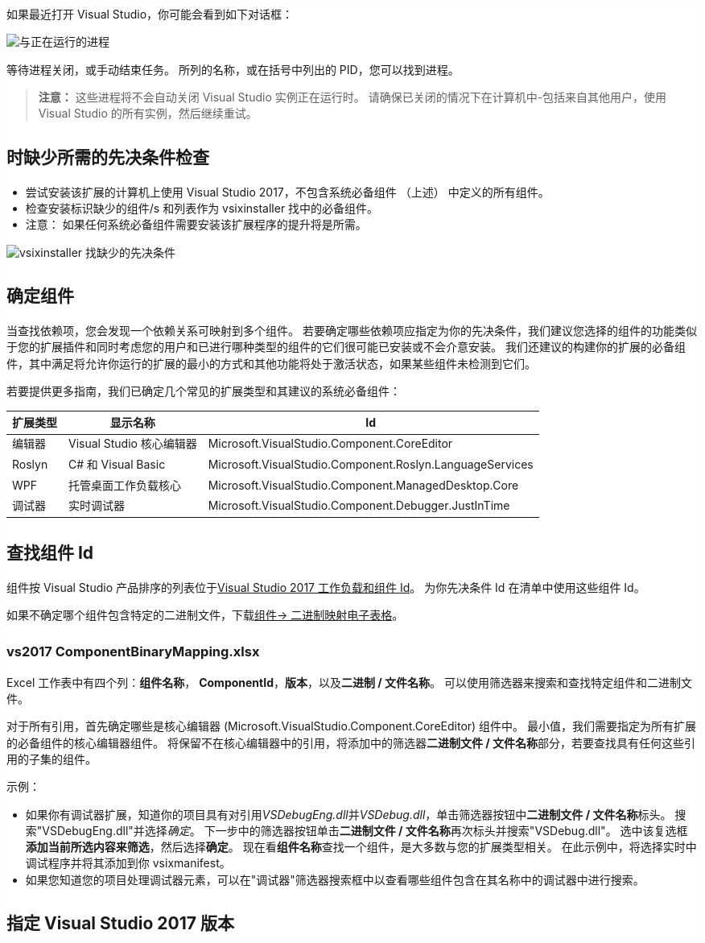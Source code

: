 如果最近打开 Visual Studio，你可能会看到如下对话框：

![与正在运行的进程](media/vs-running-processes.png)

等待进程关闭，或手动结束任务。 所列的名称，或在括号中列出的 PID，您可以找到进程。

>**注意：** 这些进程将不会自动关闭 Visual Studio 实例正在运行时。 请确保已关闭的情况下在计算机中-包括来自其他用户，使用 Visual Studio 的所有实例，然后继续重试。

## <a name="check-when-missing-the-required-prerequisites"></a>时缺少所需的先决条件检查

* 尝试安装该扩展的计算机上使用 Visual Studio 2017，不包含系统必备组件 （上述） 中定义的所有组件。
* 检查安装标识缺少的组件/s 和列表作为 vsixinstaller 找中的必备组件。
* 注意： 如果任何系统必备组件需要安装该扩展程序的提升将是所需。

![vsixinstaller 找缺少的先决条件](media/vsixinstaller-missing-prerequisite.png)

## <a name="decide-on-components"></a>确定组件

当查找依赖项，您会发现一个依赖关系可映射到多个组件。 若要确定哪些依赖项应指定为你的先决条件，我们建议您选择的组件的功能类似于您的扩展插件和同时考虑您的用户和已进行哪种类型的组件的它们很可能已安装或不会介意安装。 我们还建议的构建你的扩展的必备组件，其中满足将允许你运行的扩展的最小的方式和其他功能将处于激活状态，如果某些组件未检测到它们。

若要提供更多指南，我们已确定几个常见的扩展类型和其建议的系统必备组件：

扩展类型 | 显示名称 | Id
--- | --- | ---
编辑器 | Visual Studio 核心编辑器  | Microsoft.VisualStudio.Component.CoreEditor
Roslyn | C# 和 Visual Basic | Microsoft.VisualStudio.Component.Roslyn.LanguageServices
WPF | 托管桌面工作负载核心 | Microsoft.VisualStudio.Component.ManagedDesktop.Core
调试器 | 实时调试器 | Microsoft.VisualStudio.Component.Debugger.JustInTime

## <a name="find-component-ids"></a>查找组件 Id

组件按 Visual Studio 产品排序的列表位于[Visual Studio 2017 工作负载和组件 Id](https://aka.ms/vs2017componentIDs)。 为你先决条件 Id 在清单中使用这些组件 Id。

如果不确定哪个组件包含特定的二进制文件，下载[组件-> 二进制映射电子表格](https://aka.ms/vs2017componentid-binaries)。

### <a name="vs2017-componentbinarymappingxlsx"></a>vs2017 ComponentBinaryMapping.xlsx

Excel 工作表中有四个列：**组件名称**， **ComponentId**，**版本**，以及**二进制 / 文件名称**。  可以使用筛选器来搜索和查找特定组件和二进制文件。

对于所有引用，首先确定哪些是核心编辑器 (Microsoft.VisualStudio.Component.CoreEditor) 组件中。  最小值，我们需要指定为所有扩展的必备组件的核心编辑器组件。 将保留不在核心编辑器中的引用，将添加中的筛选器**二进制文件 / 文件名称**部分，若要查找具有任何这些引用的子集的组件。

示例：

* 如果你有调试器扩展，知道你的项目具有对引用*VSDebugEng.dll*并*VSDebug.dll*，单击筛选器按钮中**二进制文件 / 文件名称**标头。  搜索"VSDebugEng.dll"并选择*确定*。  下一步中的筛选器按钮单击**二进制文件 / 文件名称**再次标头并搜索"VSDebug.dll"。  选中该复选框**添加当前所选内容来筛选**，然后选择**确定**。  现在看**组件名称**查找一个组件，是大多数与您的扩展类型相关。 在此示例中，将选择实时中调试程序并将其添加到你 vsixmanifest。
* 如果您知道您的项目处理调试器元素，可以在"调试器"筛选器搜索框中以查看哪些组件包含在其名称中的调试器中进行搜索。

## <a name="specify-a-visual-studio-2017-release"></a>指定 Visual Studio 2017 版本
